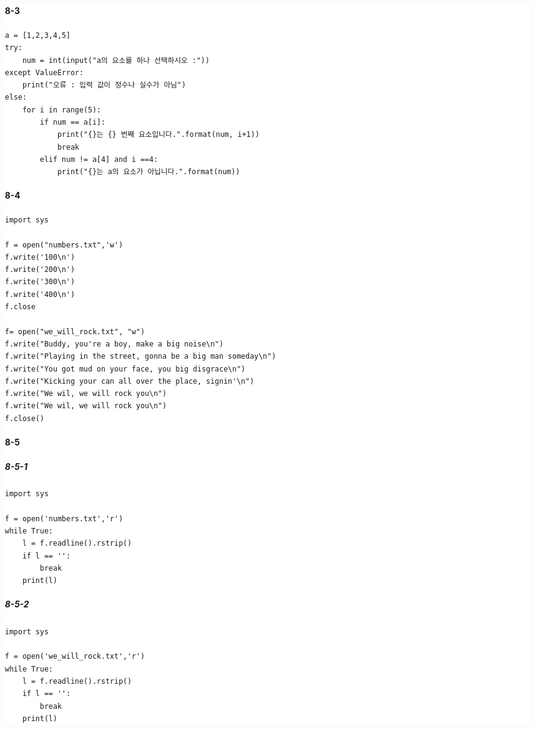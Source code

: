 #### 8-3
```
a = [1,2,3,4,5]
try:
    num = int(input("a의 요소를 하나 선택하시오 :"))
except ValueError:
    print("오류 : 입력 값이 정수나 실수가 아님")
else:
    for i in range(5):
        if num == a[i]:
            print("{}는 {} 번째 요소입니다.".format(num, i+1))
            break
        elif num != a[4] and i ==4:
            print("{}는 a의 요소가 아닙니다.".format(num))
```

#### 8-4
```
import sys

f = open("numbers.txt",'w')
f.write('100\n')
f.write('200\n')
f.write('300\n')
f.write('400\n')
f.close

f= open("we_will_rock.txt", "w")
f.write("Buddy, you're a boy, make a big noise\n")
f.write("Playing in the street, gonna be a big man someday\n")
f.write("You got mud on your face, you big disgrace\n")
f.write("Kicking your can all over the place, signin'\n")
f.write("We wil, we will rock you\n")
f.write("We wil, we will rock you\n")
f.close()
```

#### 8-5

##### 8-5-1
```
import sys

f = open('numbers.txt','r')
while True:
    l = f.readline().rstrip()
    if l == '':
        break
    print(l)
```

##### 8-5-2
```
import sys

f = open('we_will_rock.txt','r')
while True:
    l = f.readline().rstrip()
    if l == '':
        break
    print(l)
```
